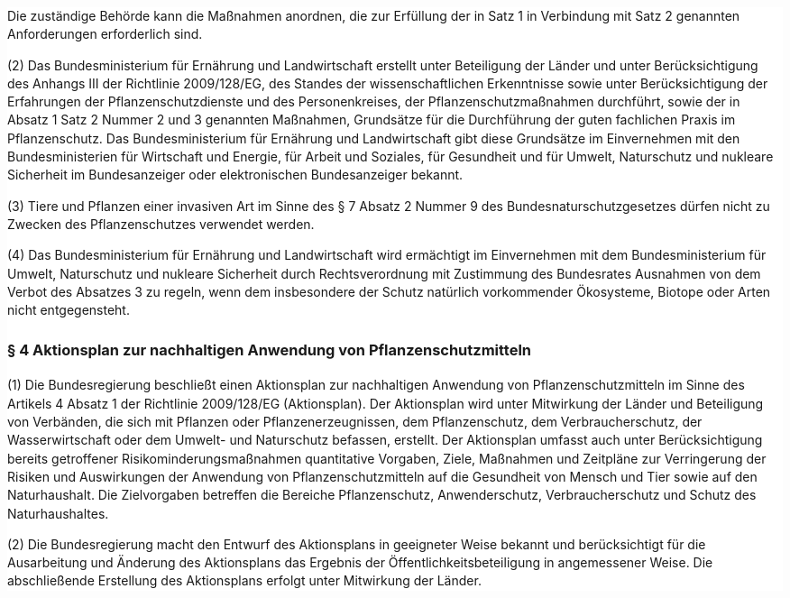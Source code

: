 

Die zuständige Behörde kann die Maßnahmen anordnen, die zur Erfüllung
der in Satz 1 in Verbindung mit Satz 2 genannten Anforderungen
erforderlich sind.

(2) Das Bundesministerium für Ernährung und Landwirtschaft erstellt
unter Beteiligung der Länder und unter Berücksichtigung des Anhangs
III der Richtlinie 2009/128/EG, des Standes der wissenschaftlichen
Erkenntnisse sowie unter Berücksichtigung der Erfahrungen der
Pflanzenschutzdienste und des Personenkreises, der
Pflanzenschutzmaßnahmen durchführt, sowie der in Absatz 1 Satz 2
Nummer 2 und 3 genannten Maßnahmen, Grundsätze für die Durchführung
der guten fachlichen Praxis im Pflanzenschutz. Das Bundesministerium
für Ernährung und Landwirtschaft gibt diese Grundsätze im Einvernehmen
mit den Bundesministerien für Wirtschaft und Energie, für Arbeit und
Soziales, für Gesundheit und für Umwelt, Naturschutz und nukleare
Sicherheit im Bundesanzeiger oder elektronischen Bundesanzeiger
bekannt.

(3) Tiere und Pflanzen einer invasiven Art im Sinne des § 7 Absatz 2
Nummer 9 des Bundesnaturschutzgesetzes dürfen nicht zu Zwecken des
Pflanzenschutzes verwendet werden.

(4) Das Bundesministerium für Ernährung und Landwirtschaft wird
ermächtigt im Einvernehmen mit dem Bundesministerium für Umwelt,
Naturschutz und nukleare Sicherheit durch Rechtsverordnung mit
Zustimmung des Bundesrates Ausnahmen von dem Verbot des Absatzes 3 zu
regeln, wenn dem insbesondere der Schutz natürlich vorkommender
Ökosysteme, Biotope oder Arten nicht entgegensteht.


### § 4 Aktionsplan zur nachhaltigen Anwendung von Pflanzenschutzmitteln

(1) Die Bundesregierung beschließt einen Aktionsplan zur nachhaltigen
Anwendung von Pflanzenschutzmitteln im Sinne des Artikels 4 Absatz 1
der Richtlinie 2009/128/EG (Aktionsplan). Der Aktionsplan wird unter
Mitwirkung der Länder und Beteiligung von Verbänden, die sich mit
Pflanzen oder Pflanzenerzeugnissen, dem Pflanzenschutz, dem
Verbraucherschutz, der Wasserwirtschaft oder dem Umwelt- und
Naturschutz befassen, erstellt. Der Aktionsplan umfasst auch unter
Berücksichtigung bereits getroffener Risikominderungsmaßnahmen
quantitative Vorgaben, Ziele, Maßnahmen und Zeitpläne zur Verringerung
der Risiken und Auswirkungen der Anwendung von Pflanzenschutzmitteln
auf die Gesundheit von Mensch und Tier sowie auf den Naturhaushalt.
Die Zielvorgaben betreffen die Bereiche Pflanzenschutz,
Anwenderschutz, Verbraucherschutz und Schutz des Naturhaushaltes.

(2) Die Bundesregierung macht den Entwurf des Aktionsplans in
geeigneter Weise bekannt und berücksichtigt für die Ausarbeitung und
Änderung des Aktionsplans das Ergebnis der Öffentlichkeitsbeteiligung
in angemessener Weise. Die abschließende Erstellung des Aktionsplans
erfolgt unter Mitwirkung der Länder.
